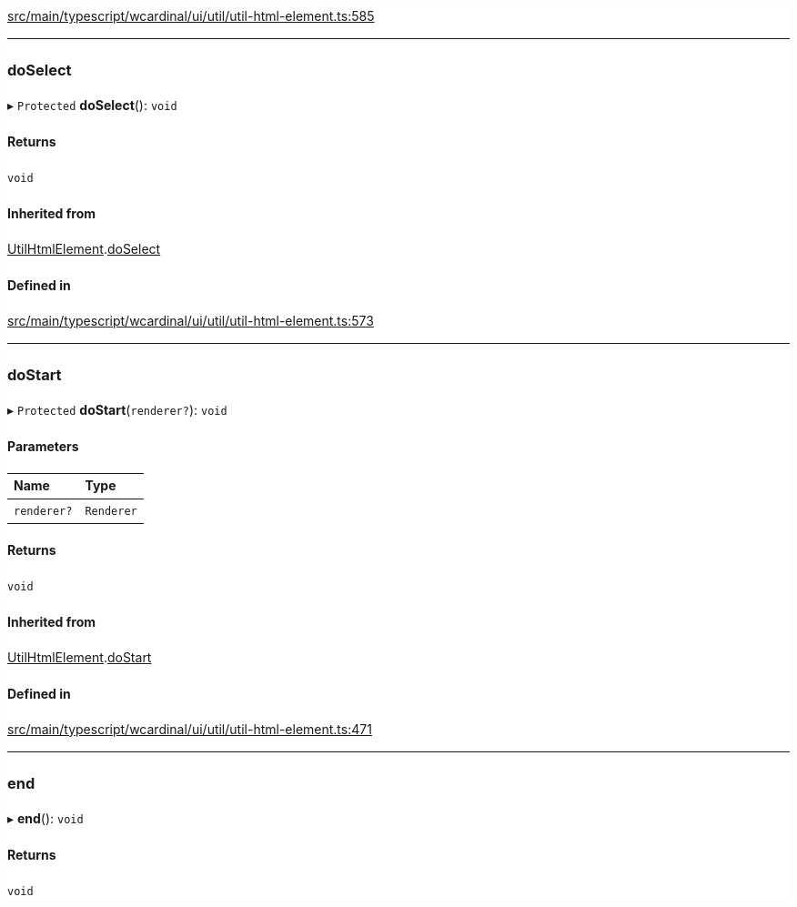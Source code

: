 [src/main/typescript/wcardinal/ui/util/util-html-element.ts:585](https://github.com/winter-cardinal/winter-cardinal-ui/blob/v0.227.0/src/main/typescript/wcardinal/ui/util/util-html-element.ts#L585)

___

### doSelect

▸ `Protected` **doSelect**(): `void`

#### Returns

`void`

#### Inherited from

[UtilHtmlElement](UtilHtmlElement.md).[doSelect](UtilHtmlElement.md#doselect)

#### Defined in

[src/main/typescript/wcardinal/ui/util/util-html-element.ts:573](https://github.com/winter-cardinal/winter-cardinal-ui/blob/v0.227.0/src/main/typescript/wcardinal/ui/util/util-html-element.ts#L573)

___

### doStart

▸ `Protected` **doStart**(`renderer?`): `void`

#### Parameters

| Name | Type |
| :------ | :------ |
| `renderer?` | `Renderer` |

#### Returns

`void`

#### Inherited from

[UtilHtmlElement](UtilHtmlElement.md).[doStart](UtilHtmlElement.md#dostart)

#### Defined in

[src/main/typescript/wcardinal/ui/util/util-html-element.ts:471](https://github.com/winter-cardinal/winter-cardinal-ui/blob/v0.227.0/src/main/typescript/wcardinal/ui/util/util-html-element.ts#L471)

___

### end

▸ **end**(): `void`

#### Returns

`void`
